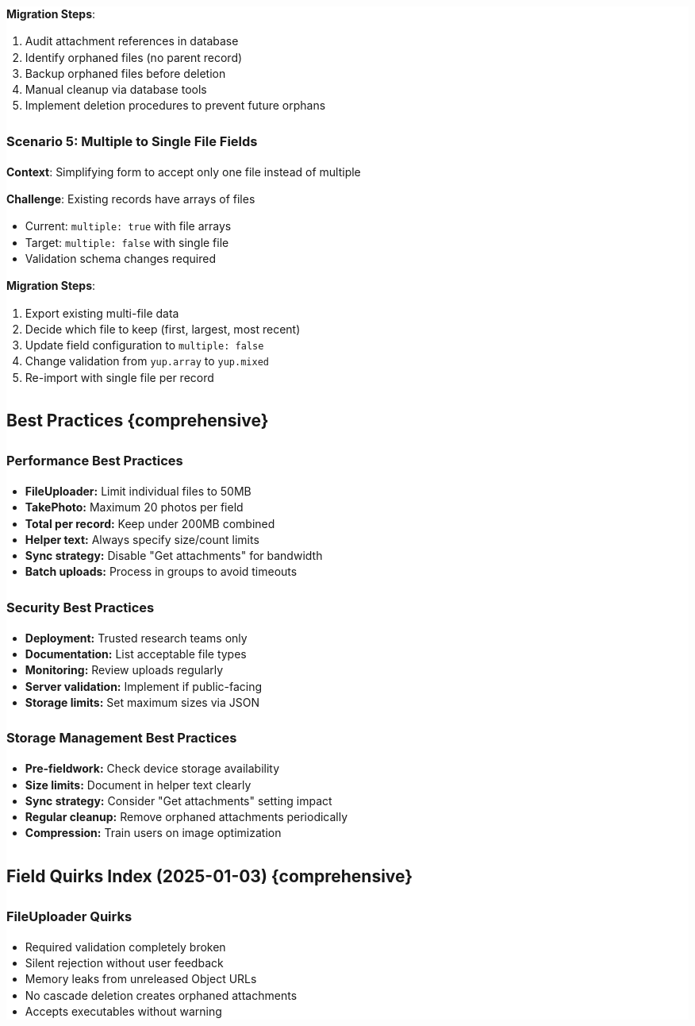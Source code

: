 **Migration Steps**:
1. Audit attachment references in database
2. Identify orphaned files (no parent record)
3. Backup orphaned files before deletion
4. Manual cleanup via database tools
5. Implement deletion procedures to prevent future orphans

### Scenario 5: Multiple to Single File Fields
**Context**: Simplifying form to accept only one file instead of multiple

**Challenge**: Existing records have arrays of files
- Current: `multiple: true` with file arrays
- Target: `multiple: false` with single file
- Validation schema changes required

**Migration Steps**:
1. Export existing multi-file data
2. Decide which file to keep (first, largest, most recent)
3. Update field configuration to `multiple: false`
4. Change validation from `yup.array` to `yup.mixed`
5. Re-import with single file per record

## Best Practices {comprehensive}

### Performance Best Practices
- **FileUploader:** Limit individual files to 50MB
- **TakePhoto:** Maximum 20 photos per field
- **Total per record:** Keep under 200MB combined
- **Helper text:** Always specify size/count limits
- **Sync strategy:** Disable "Get attachments" for bandwidth
- **Batch uploads:** Process in groups to avoid timeouts

### Security Best Practices
- **Deployment:** Trusted research teams only
- **Documentation:** List acceptable file types
- **Monitoring:** Review uploads regularly
- **Server validation:** Implement if public-facing
- **Storage limits:** Set maximum sizes via JSON

### Storage Management Best Practices
- **Pre-fieldwork:** Check device storage availability
- **Size limits:** Document in helper text clearly
- **Sync strategy:** Consider "Get attachments" setting impact
- **Regular cleanup:** Remove orphaned attachments periodically
- **Compression:** Train users on image optimization

## Field Quirks Index (2025-01-03) {comprehensive}

### FileUploader Quirks
- Required validation completely broken
- Silent rejection without user feedback
- Memory leaks from unreleased Object URLs
- No cascade deletion creates orphaned attachments
- Accepts executables without warning
